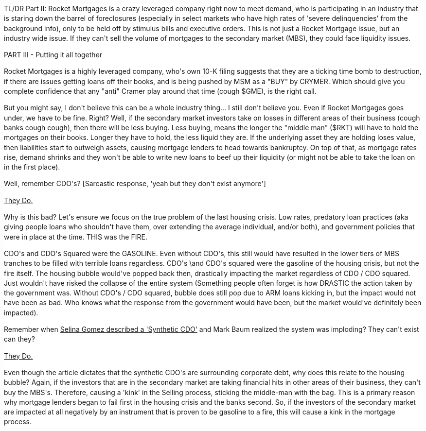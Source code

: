 TL/DR Part II: Rocket Mortgages is a crazy leveraged company right now to meet demand, who is participating in an industry that is staring down the barrel of foreclosures (especially in select markets who have high rates of 'severe delinquencies' from the background info), only to be held off by stimulus bills and executive orders. This is not just a Rocket Mortgage issue, but an industry wide issue. If they can't sell the volume of mortgages to the secondary market (MBS), they could face liquidity issues.

PART III - Putting it all together

Rocket Mortgages is a highly leveraged company, who's own 10-K filing suggests that they are a ticking time bomb to destruction, if there are issues getting loans off their books, and is being pushed by MSM as a "BUY" by CRYMER. Which should give you complete confidence that any "anti" Cramer play around that time (cough $GME), is the right call.

But you might say, I don't believe this can be a whole industry thing... I still don't believe you. Even if Rocket Mortgages goes under, we have to be fine. Right? Well, if the secondary market investors take on losses in different areas of their business (cough banks cough cough), then there will be less buying. Less buying, means the longer the "middle man" ($RKT) will have to hold the mortgages on their books. Longer they have to hold, the less liquid they are. If the underlying asset they are holding loses value, then liabilities start to outweigh assets, causing mortgage lenders to head towards bankruptcy. On top of that, as mortgage rates rise, demand shrinks and they won't be able to write new loans to beef up their liquidity (or might not be able to take the loan on in the first place).

Well, remember CDO's? [Sarcastic response, 'yeah but they don't exist anymore']

[They Do.](https://www.investopedia.com/terms/b/bespoke-cdo.asp)

Why is this bad? Let's ensure we focus on the true problem of the last housing crisis. Low rates, predatory loan practices (aka giving people loans who shouldn't have them, over extending the average individual, and/or both), and government policies that were in place at the time. THIS was the FIRE.

CDO's and CDO's Squared were the GASOLINE. Even without CDO's, this still would have resulted in the lower tiers of MBS tranches to be filled with terrible loans regardless. CDO's \and CDO's squared were the gasoline of the housing crisis, but not the fire itself. The housing bubble would've popped back then, drastically impacting the market regardless of CDO / CDO squared. Just wouldn't have risked the collapse of the entire system (Something people often forget is how DRASTIC the action taken by the government was. Without CDO's / CDO squared, bubble does still pop due to ARM loans kicking in, but the impact would not have been as bad. Who knows what the response from the government would have been, but the market would've definitely been impacted).

Remember when [Selina Gomez described a 'Synthetic CDO'](https://www.youtube.com/watch?v=Pxr_FzpPM2Q) and Mark Baum realized the system was imploding? They can't exist can they?

[They Do.](https://www.ifre.com/story/2220833/banks-race-to-sell-first-post-crisis-managed-synthetic-cdo-l8n29t3np)

Even though the article dictates that the synthetic CDO's are surrounding corporate debt, why does this relate to the housing bubble? Again, if the investors that are in the secondary market are taking financial hits in other areas of their business, they can't buy the MBS's. Therefore, causing a 'kink' in the Selling process, sticking the middle-man with the bag. This is a primary reason why mortgage lenders began to fail first in the housing crisis and the banks second. So, if the investors of the secondary market are impacted at all negatively by an instrument that is proven to be gasoline to a fire, this will cause a kink in the mortgage process.
